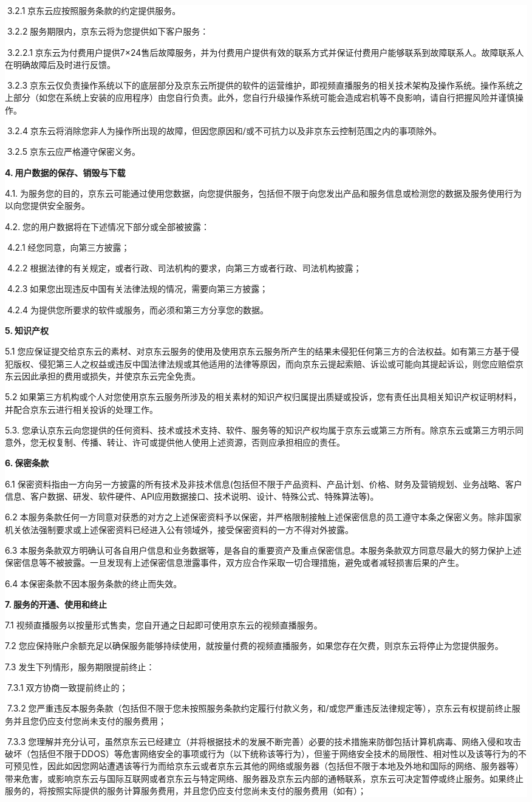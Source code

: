 ​    3.2.1 京东云应按照服务条款的约定提供服务。

​    3.2.2 服务期限内，京东云将为您提供如下客户服务：

​      3.2.2.1 京东云为付费用户提供7×24售后故障服务，并为付费用户提供有效的联系方式并保证付费用户能够联系到故障联系人。故障联系人在明确故障后及时进行反馈。

​    3.2.3 京东云仅负责操作系统以下的底层部分及京东云所提供的软件的运营维护，即视频直播服务的相关技术架构及操作系统。操作系统之上部分（如您在系统上安装的应用程序）由您自行负责。此外，您自行升级操作系统可能会造成宕机等不良影响，请自行把握风险并谨慎操作。

​    3.2.4 京东云将消除您非人为操作所出现的故障，但因您原因和/或不可抗力以及非京东云控制范围之内的事项除外。

​    3.2.5 京东云应严格遵守保密义务。

**4. 用户数据的保存、销毁与下载**

  4.1. 为服务您的目的，京东云可能通过使用您数据，向您提供服务，包括但不限于向您发出产品和服务信息或检测您的数据及服务使用行为以向您提供安全服务。

  4.2. 您的用户数据将在下述情况下部分或全部被披露：

​    4.2.1 经您同意，向第三方披露；

​    4.2.2 根据法律的有关规定，或者行政、司法机构的要求，向第三方或者行政、司法机构披露；

​    4.2.3 如果您出现违反中国有关法律法规的情况，需要向第三方披露；

​    4.2.4 为提供您所要求的软件或服务，而必须和第三方分享您的数据。

**5. 知识产权**

  5.1 您应保证提交给京东云的素材、对京东云服务的使用及使用京东云服务所产生的结果未侵犯任何第三方的合法权益。如有第三方基于侵犯版权、侵犯第三人之权益或违反中国法律法规或其他适用的法律等原因，而向京东云提起索赔、诉讼或可能向其提起诉讼，则您应赔偿京东云因此承担的费用或损失，并使京东云完全免责。

  5.2 如果第三方机构或个人对您使用京东云服务所涉及的相关素材的知识产权归属提出质疑或投诉，您有责任出具相关知识产权证明材料，并配合京东云进行相关投诉的处理工作。

  5.3. 您承认京东云向您提供的任何资料、技术或技术支持、软件、服务等的知识产权均属于京东云或第三方所有。除京东云或第三方明示同意外，您无权复制、传播、转让、许可或提供他人使用上述资源，否则应承担相应的责任。

**6. 保密条款**

  6.1 保密资料指由一方向另一方披露的所有技术及非技术信息(包括但不限于产品资料、产品计划、价格、财务及营销规划、业务战略、客户信息、客户数据、研发、软件硬件、API应用数据接口、技术说明、设计、特殊公式、特殊算法等)。

  6.2 本服务条款任何一方同意对获悉的对方之上述保密资料予以保密，并严格限制接触上述保密信息的员工遵守本条之保密义务。除非国家机关依法强制要求或上述保密资料已经进入公有领域外，接受保密资料的一方不得对外披露。

  6.3 本服务条款双方明确认可各自用户信息和业务数据等，是各自的重要资产及重点保密信息。本服务条款双方同意尽最大的努力保护上述保密信息等不被披露。一旦发现有上述保密信息泄露事件，双方应合作采取一切合理措施，避免或者减轻损害后果的产生。

  6.4 本保密条款不因本服务条款的终止而失效。

**7. 服务的开通、使用和终止**

  7.1 视频直播服务以按量形式售卖，您自开通之日起即可使用京东云的视频直播服务。

  7.2 您应保持账户余额充足以确保服务能够持续使用，就按量付费的视频直播服务，如果您存在欠费，则京东云将停止为您提供服务。

  7.3 发生下列情形，服务期限提前终止：

​    7.3.1 双方协商一致提前终止的；

​    7.3.2 您严重违反本服务条款（包括但不限于您未按照服务条款约定履行付款义务，和/或您严重违反法律规定等），京东云有权提前终止服务并且您仍应支付您尚未支付的服务费用；

​    7.3.3 您理解并充分认可，虽然京东云已经建立（并将根据技术的发展不断完善）必要的技术措施来防御包括计算机病毒、网络入侵和攻击破坏（包括但不限于DDOS）等危害网络安全的事项或行为（以下统称该等行为），但鉴于网络安全技术的局限性、相对性以及该等行为的不可预见性，因此如因您网站遭遇该等行为而给京东云或者京东云其他的网络或服务器（包括但不限于本地及外地和国际的网络、服务器等）带来危害，或影响京东云与国际互联网或者京东云与特定网络、服务器及京东云内部的通畅联系，京东云可决定暂停或终止服务。如果终止服务的，将按照实际提供的服务计算服务费用，并且您仍应支付您尚未支付的服务费用（如有）；
